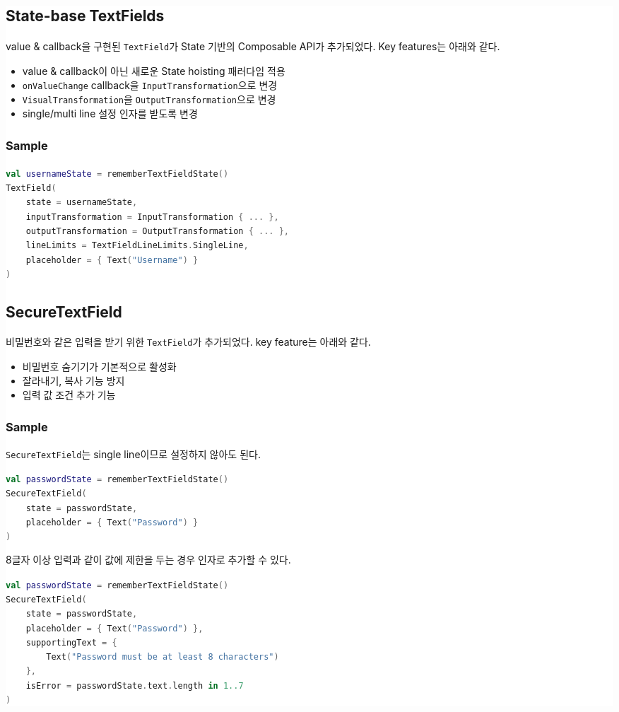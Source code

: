 ## State-base TextFields

value & callback을 구현된 `TextField`가 State 기반의 Composable API가 추가되었다. Key features는 아래와 같다.

- value & callback이 아닌 새로운 State hoisting 패러다임 적용
- `onValueChange` callback을 `InputTransformation`으로 변경
- `VisualTransformation`을 `OutputTransformation`으로 변경
- single/multi line 설정 인자를 받도록 변경

### Sample

```kt
val usernameState = rememberTextFieldState()
TextField(
    state = usernameState,
    inputTransformation = InputTransformation { ... },
    outputTransformation = OutputTransformation { ... },
    lineLimits = TextFieldLineLimits.SingleLine,
    placeholder = { Text("Username") }
)
```

## SecureTextField

비밀번호와 같은 입력을 받기 위한 `TextField`가 추가되었다. key feature는 아래와 같다.

- 비밀번호 숨기기가 기본적으로 활성화
- 잘라내기, 복사 기능 방지
- 입력 값 조건 추가 기능

### Sample

`SecureTextField`는 single line이므로 설정하지 않아도 된다.

```kt
val passwordState = rememberTextFieldState()
SecureTextField(
    state = passwordState,
    placeholder = { Text("Password") }
)
```

8글자 이상 입력과 같이 값에 제한을 두는 경우 인자로 추가할 수 있다.


```kt
val passwordState = rememberTextFieldState()
SecureTextField(
    state = passwordState,
    placeholder = { Text("Password") },
    supportingText = {
        Text("Password must be at least 8 characters")
    },
    isError = passwordState.text.length in 1..7
)
```
